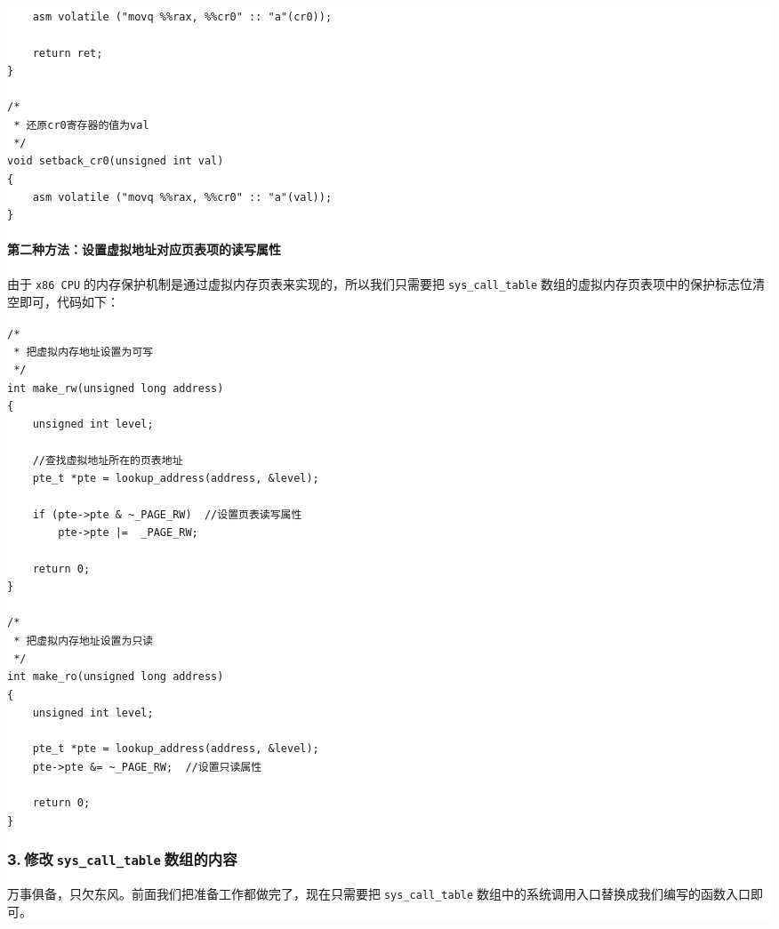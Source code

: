 ```
    asm volatile ("movq %%rax, %%cr0" :: "a"(cr0));

    return ret;
}

/*
 * 还原cr0寄存器的值为val
 */
void setback_cr0(unsigned int val)
{
    asm volatile ("movq %%rax, %%cr0" :: "a"(val));
}
```

#### 第二种方法：设置虚拟地址对应页表项的读写属性

由于 `x86 CPU` 的内存保护机制是通过虚拟内存页表来实现的，所以我们只需要把 `sys_call_table` 数组的虚拟内存页表项中的保护标志位清空即可，代码如下：

```
/*
 * 把虚拟内存地址设置为可写
 */
int make_rw(unsigned long address)
{
    unsigned int level;

    //查找虚拟地址所在的页表地址
    pte_t *pte = lookup_address(address, &level);

    if (pte->pte & ~_PAGE_RW)  //设置页表读写属性
        pte->pte |=  _PAGE_RW;

    return 0;
}

/*
 * 把虚拟内存地址设置为只读
 */
int make_ro(unsigned long address)
{
    unsigned int level;

    pte_t *pte = lookup_address(address, &level);
    pte->pte &= ~_PAGE_RW;  //设置只读属性

    return 0;
}
```

### 3. 修改 `sys_call_table` 数组的内容

万事俱备，只欠东风。前面我们把准备工作都做完了，现在只需要把 `sys_call_table` 数组中的系统调用入口替换成我们编写的函数入口即可。
